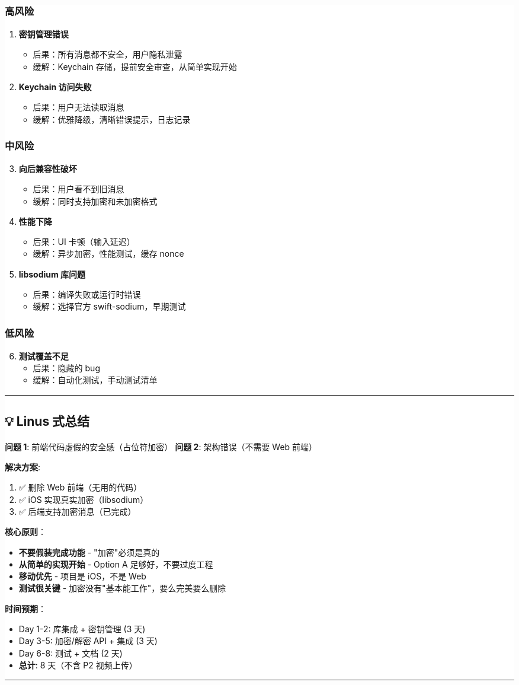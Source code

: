 ### 高风险
1. **密钥管理错误**
   - 后果：所有消息都不安全，用户隐私泄露
   - 缓解：Keychain 存储，提前安全审查，从简单实现开始

2. **Keychain 访问失败**
   - 后果：用户无法读取消息
   - 缓解：优雅降级，清晰错误提示，日志记录

### 中风险
3. **向后兼容性破坏**
   - 后果：用户看不到旧消息
   - 缓解：同时支持加密和未加密格式

4. **性能下降**
   - 后果：UI 卡顿（输入延迟）
   - 缓解：异步加密，性能测试，缓存 nonce

5. **libsodium 库问题**
   - 后果：编译失败或运行时错误
   - 缓解：选择官方 swift-sodium，早期测试

### 低风险
6. **测试覆盖不足**
   - 后果：隐藏的 bug
   - 缓解：自动化测试，手动测试清单

---

## 💡 Linus 式总结

**问题 1**: 前端代码虚假的安全感（占位符加密）
**问题 2**: 架构错误（不需要 Web 前端）

**解决方案**:
1. ✅ 删除 Web 前端（无用的代码）
2. ✅ iOS 实现真实加密（libsodium）
3. ✅ 后端支持加密消息（已完成）

**核心原则**：
- **不要假装完成功能** - "加密"必须是真的
- **从简单的实现开始** - Option A 足够好，不要过度工程
- **移动优先** - 项目是 iOS，不是 Web
- **测试很关键** - 加密没有"基本能工作"，要么完美要么删除

**时间预期**：
- Day 1-2: 库集成 + 密钥管理 (3 天)
- Day 3-5: 加密/解密 API + 集成 (3 天)
- Day 6-8: 测试 + 文档 (2 天)
- **总计**: 8 天（不含 P2 视频上传）

---
